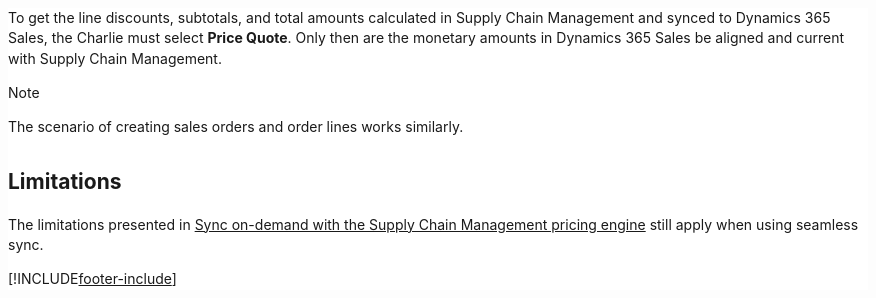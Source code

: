 To get the line discounts, subtotals, and total amounts calculated in Supply Chain Management and synced to Dynamics 365 Sales, the Charlie must select **Price Quote**. Only then are the monetary amounts in Dynamics 365 Sales be aligned and current with Supply Chain Management.

> [!NOTE]
> The scenario of creating sales orders and order lines works similarly.

## Limitations

The limitations presented in [Sync on-demand with the Supply Chain Management pricing engine](pricing-engine.md) still apply when using seamless sync.

[!INCLUDE[footer-include](../../../includes/footer-banner.md)]
